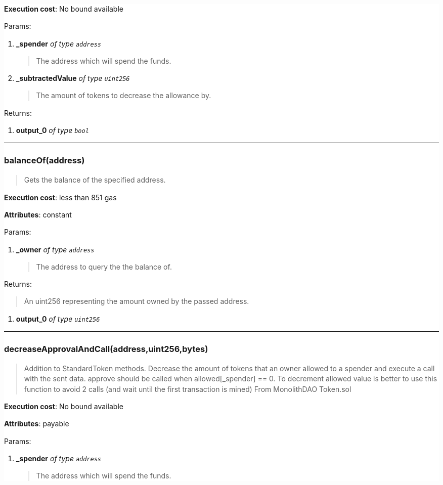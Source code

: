 
**Execution cost**: No bound available


Params:

1. **_spender** *of type `address`*

    > The address which will spend the funds.

2. **_subtractedValue** *of type `uint256`*

    > The amount of tokens to decrease the allowance by.


Returns:


1. **output_0** *of type `bool`*

--- 
### balanceOf(address)
>
> Gets the balance of the specified address.


**Execution cost**: less than 851 gas

**Attributes**: constant


Params:

1. **_owner** *of type `address`*

    > The address to query the the balance of.


Returns:

> An uint256 representing the amount owned by the passed address.

1. **output_0** *of type `uint256`*

--- 
### decreaseApprovalAndCall(address,uint256,bytes)
>
> Addition to StandardToken methods. Decrease the amount of tokens that an owner allowed to a spender and execute a call with the sent data. approve should be called when allowed[_spender] == 0. To decrement allowed value is better to use this function to avoid 2 calls (and wait until the first transaction is mined) From MonolithDAO Token.sol


**Execution cost**: No bound available

**Attributes**: payable


Params:

1. **_spender** *of type `address`*

    > The address which will spend the funds.
